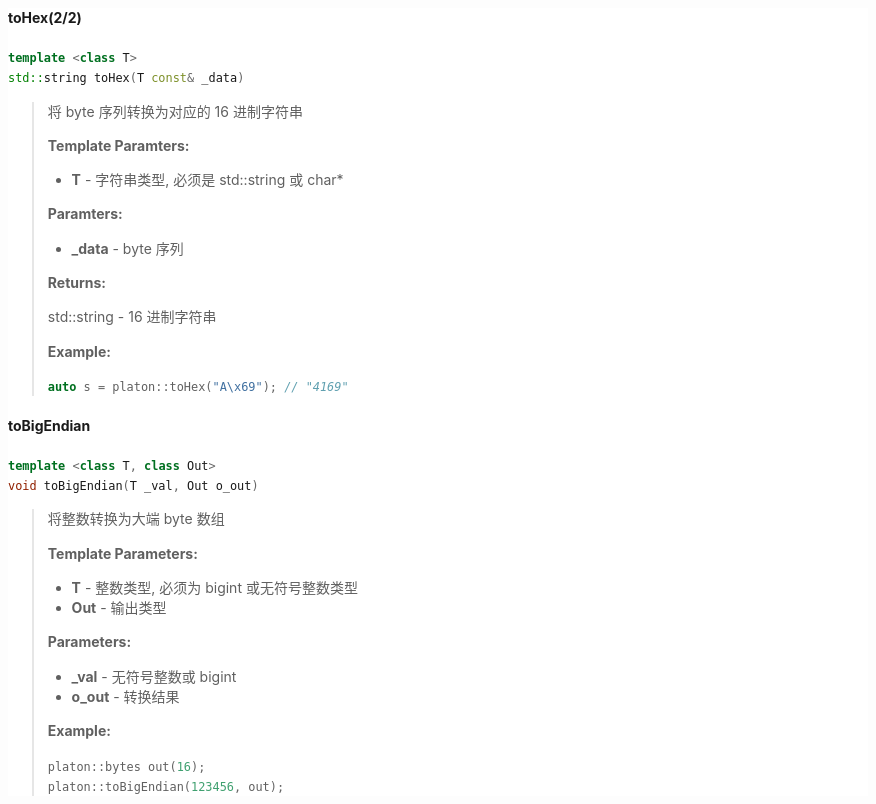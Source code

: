 > ```

#### toHex(2/2)

```C++
template <class T>
std::string toHex(T const& _data)
```

> 将 byte 序列转换为对应的 16 进制字符串
>
> **Template Paramters:**
>
> - **T** - 字符串类型, 必须是 std::string 或 char\*
>
> **Paramters:**
>
> - **\_data** - byte 序列
>
> **Returns:**
>
> std::string - 16 进制字符串
>
> **Example:**
>
> ```C++
> auto s = platon::toHex("A\x69"); // "4169"
> ```

#### toBigEndian

```C++
template <class T, class Out>
void toBigEndian(T _val, Out o_out)
```

> 将整数转换为大端 byte 数组
>
> **Template Parameters:**
>
> - **T** - 整数类型, 必须为 bigint 或无符号整数类型
> - **Out** - 输出类型
>
> **Parameters:**
>
> - **\_val** - 无符号整数或 bigint
> - **o_out** - 转换结果
>
> **Example:**
>
> ```C++
> platon::bytes out(16);
> platon::toBigEndian(123456, out);
> ```
